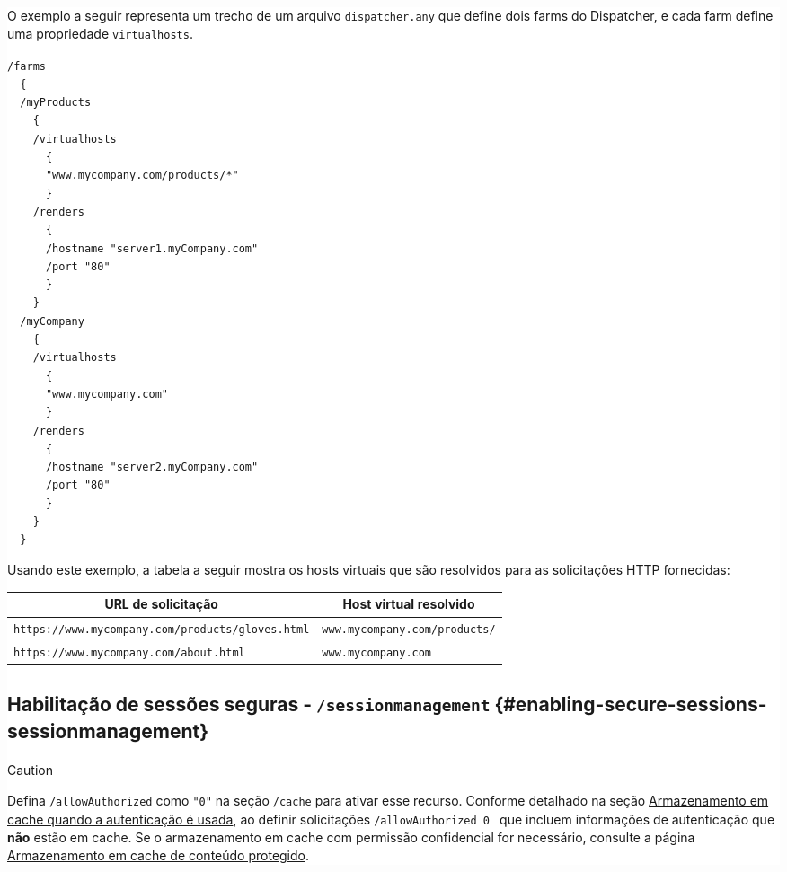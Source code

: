 O exemplo a seguir representa um trecho de um arquivo `dispatcher.any` que define dois farms do Dispatcher, e cada farm define uma propriedade `virtualhosts`.

```xml
/farms
  {
  /myProducts
    {
    /virtualhosts
      {
      "www.mycompany.com/products/*"
      }
    /renders
      {
      /hostname "server1.myCompany.com"
      /port "80"
      }
    }
  /myCompany
    {
    /virtualhosts
      {
      "www.mycompany.com"
      }
    /renders
      {
      /hostname "server2.myCompany.com"
      /port "80"
      }
    }
  }
```

Usando este exemplo, a tabela a seguir mostra os hosts virtuais que são resolvidos para as solicitações HTTP fornecidas:

| URL de solicitação | Host virtual resolvido |
|---|---|
| `https://www.mycompany.com/products/gloves.html` | `www.mycompany.com/products/` |
| `https://www.mycompany.com/about.html` | `www.mycompany.com` |

## Habilitação de sessões seguras - `/sessionmanagement` {#enabling-secure-sessions-sessionmanagement}

>[!CAUTION]
>
>Defina `/allowAuthorized` como `"0"` na seção `/cache` para ativar esse recurso. Conforme detalhado na seção [Armazenamento em cache quando a autenticação é usada](#caching-when-authentication-is-used), ao definir solicitações `/allowAuthorized 0 ` que incluem informações de autenticação que **não** estão em cache. Se o armazenamento em cache com permissão confidencial for necessário, consulte a página [Armazenamento em cache de conteúdo protegido](https://experienceleague.adobe.com/pt-br/docs/experience-manager-dispatcher/using/configuring/permissions-cache).
